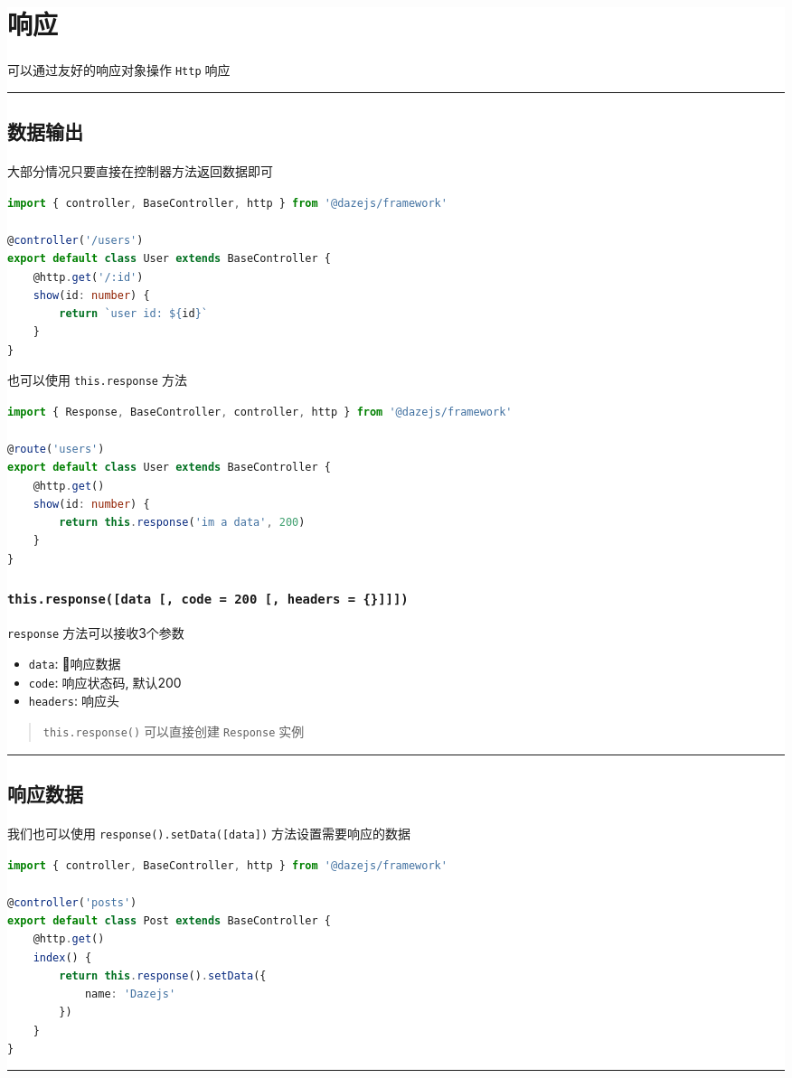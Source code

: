 # 响应

可以通过友好的响应对象操作 `Http` 响应

---

## 数据输出

大部分情况只要直接在控制器方法返回数据即可
```ts {7}
import { controller, BaseController, http } from '@dazejs/framework'

@controller('/users')
export default class User extends BaseController {
    @http.get('/:id')
    show(id: number) {
        return `user id: ${id}`
    }
}
```

也可以使用 `this.response` 方法
```ts {7}
import { Response, BaseController, controller, http } from '@dazejs/framework'

@route('users')
export default class User extends BaseController {
    @http.get()
    show(id: number) {
        return this.response('im a data', 200)
    }
}
```
### `this.response([data [, code = 200 [, headers = {}]]])`

`response` 方法可以接收3个参数
- `data`: 响应数据
- `code`: 响应状态码, 默认200
- `headers`: 响应头

> `this.response()` 可以直接创建  `Response` 实例

---

## 响应数据

我们也可以使用 `response().setData([data])` 方法设置需要响应的数据

```ts
import { controller, BaseController, http } from '@dazejs/framework'

@controller('posts')
export default class Post extends BaseController {
    @http.get()
    index() {
        return this.response().setData({
            name: 'Dazejs'
        })
    }
}
```

---